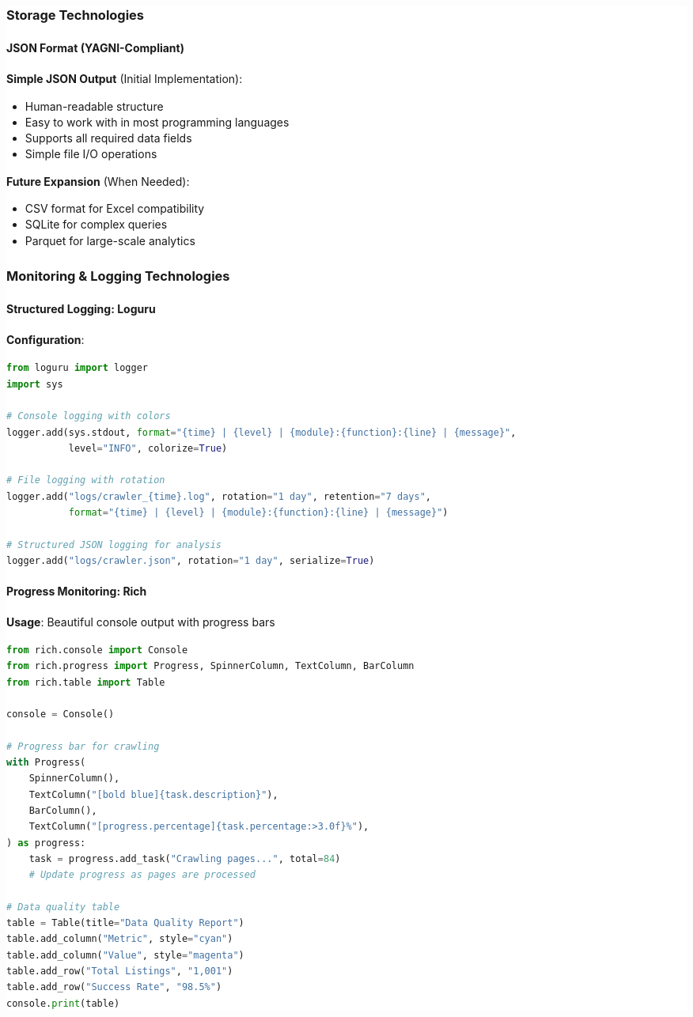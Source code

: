 ### Storage Technologies

#### JSON Format (YAGNI-Compliant)
**Simple JSON Output** (Initial Implementation):
- Human-readable structure
- Easy to work with in most programming languages
- Supports all required data fields
- Simple file I/O operations

**Future Expansion** (When Needed):
- CSV format for Excel compatibility
- SQLite for complex queries
- Parquet for large-scale analytics

### Monitoring & Logging Technologies

#### Structured Logging: Loguru
**Configuration**:
```python
from loguru import logger
import sys

# Console logging with colors
logger.add(sys.stdout, format="{time} | {level} | {module}:{function}:{line} | {message}",
           level="INFO", colorize=True)

# File logging with rotation
logger.add("logs/crawler_{time}.log", rotation="1 day", retention="7 days",
           format="{time} | {level} | {module}:{function}:{line} | {message}")

# Structured JSON logging for analysis
logger.add("logs/crawler.json", rotation="1 day", serialize=True)
```

#### Progress Monitoring: Rich
**Usage**: Beautiful console output with progress bars
```python
from rich.console import Console
from rich.progress import Progress, SpinnerColumn, TextColumn, BarColumn
from rich.table import Table

console = Console()

# Progress bar for crawling
with Progress(
    SpinnerColumn(),
    TextColumn("[bold blue]{task.description}"),
    BarColumn(),
    TextColumn("[progress.percentage]{task.percentage:>3.0f}%"),
) as progress:
    task = progress.add_task("Crawling pages...", total=84)
    # Update progress as pages are processed

# Data quality table
table = Table(title="Data Quality Report")
table.add_column("Metric", style="cyan")
table.add_column("Value", style="magenta")
table.add_row("Total Listings", "1,001")
table.add_row("Success Rate", "98.5%")
console.print(table)
```

